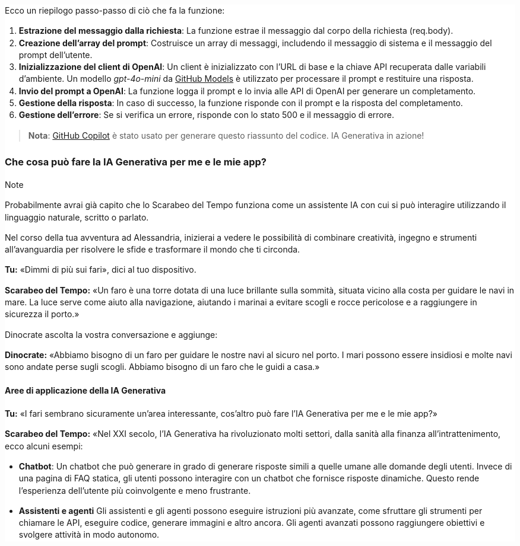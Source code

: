 Ecco un riepilogo passo-passo di ciò che fa la funzione:

1. **Estrazione del messaggio dalla richiesta**: La funzione estrae il messaggio dal corpo della richiesta (req.body).
2. **Creazione dell’array del prompt**: Costruisce un array di messaggi, includendo il messaggio di sistema e il messaggio del prompt dell’utente.
3. **Inizializzazione del client di OpenAI**: Un client è inizializzato con l’URL di base e la chiave API recuperata dalle variabili d’ambiente. Un modello _gpt-4o-mini_ da [GitHub Models](https://github.com/marketplace/models) è utilizzato per processare il prompt e restituire una risposta.
4. **Invio del prompt a OpenAI**: La funzione logga il prompt e lo invia alle API di OpenAI per generare un completamento.
5. **Gestione della risposta**: In caso di successo, la funzione risponde con il prompt e la risposta del completamento.
6. **Gestione dell’errore**: Se si verifica un errore, risponde con lo stato 500 e il messaggio di errore.

> **Nota**: [GitHub Copilot](https://github.com/features/copilot) è stato usato per generare questo riassunto del codice. IA Generativa in azione!

### Che cosa può fare la IA Generativa per me e le mie app?

> [!NOTE]
> Probabilmente avrai già capito che lo Scarabeo del Tempo funziona come un assistente IA con cui si può interagire utilizzando il linguaggio naturale, scritto o parlato.

Nel corso della tua avventura ad Alessandria, inizierai a vedere le possibilità di combinare creatività, ingegno e strumenti all’avanguardia per risolvere le sfide e trasformare il mondo che ti circonda.

**Tu:** «Dimmi di più sui fari», dici al tuo dispositivo.

**Scarabeo del Tempo:** «Un faro è una torre dotata di una luce brillante sulla sommità, situata vicino alla costa per guidare le navi in mare. La luce serve come aiuto alla navigazione, aiutando i marinai a evitare scogli e rocce pericolose e a raggiungere in sicurezza il porto.»

Dinocrate ascolta la vostra conversazione e aggiunge:

**Dinocrate:** «Abbiamo bisogno di un faro per guidare le nostre navi al sicuro nel porto. I mari possono essere insidiosi e molte navi sono andate perse sugli scogli. Abbiamo bisogno di un faro che le guidi a casa.»

#### Aree di applicazione della IA Generativa

**Tu:** «I fari sembrano sicuramente un’area interessante, cos’altro può fare l’IA Generativa per me e le mie app?»

**Scarabeo del Tempo:** «Nel XXI secolo, l’IA Generativa ha rivoluzionato molti settori, dalla sanità alla finanza all’intrattenimento, ecco alcuni esempi:

- **Chatbot**: Un chatbot che può generare in grado di generare risposte simili a quelle umane alle domande degli utenti. Invece di una pagina di FAQ statica, gli utenti possono interagire con un chatbot che fornisce risposte dinamiche. Questo rende l’esperienza dell’utente più coinvolgente e meno frustrante.

- **Assistenti e agenti** Gli assistenti e gli agenti possono eseguire istruzioni più avanzate, come sfruttare gli strumenti per chiamare le API, eseguire codice, generare immagini e altro ancora. Gli agenti avanzati possono raggiungere obiettivi e svolgere attività in modo autonomo.
